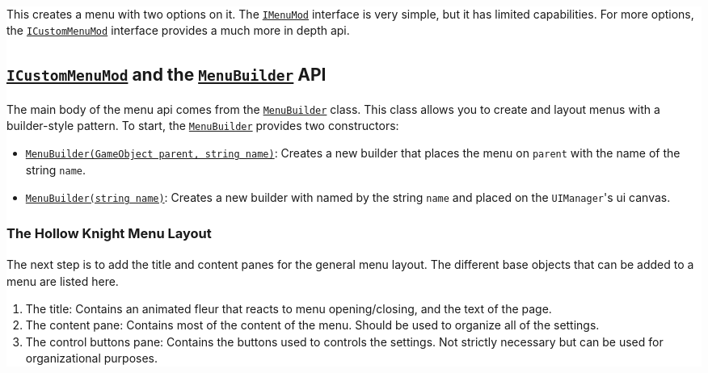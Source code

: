 
This creates a menu with two options on it. The
[`IMenuMod`](xref:Modding.IMenuMod) interface is very simple, but it has
limited capabilities. For more options, the [`ICustomMenuMod`](xref:Modding.IMenuMod) 
interface provides a much more in depth api.

## [`ICustomMenuMod`](xref:Modding.IMenuMod) and the [`MenuBuilder`](xref:Modding.Menu.MenuBuilder) API 

The main body of the menu api comes from the [`MenuBuilder`](xref:Modding.Menu.MenuBuilder) class. This class
allows you to create and layout menus with a builder-style pattern.  To start,
the [`MenuBuilder`](xref:Modding.Menu.MenuBuilder) provides two constructors:

* [`MenuBuilder(GameObject parent, string name)`](xref:Modding.Menu.MenuBuilder.%23ctor(GameObject,System.String)):
  Creates a new builder that places the menu on `parent` with the name of the
  string `name`.

* [`MenuBuilder(string name)`](xref:Modding.Menu.MenuBuilder.%23ctor(System.String)):
  Creates a new builder with named by the string
  `name` and placed on the `UIManager`'s ui canvas.

### The Hollow Knight Menu Layout

The next step is to add the title and content panes for the general menu
layout. The different base objects that can be added to a menu are listed here.

1. The title: Contains an animated fleur that reacts to menu opening/closing,
and the text of the page.  
2. The content pane: Contains most of the content of
the menu. Should be used to organize all of the settings.  
3. The control
buttons pane: Contains the buttons used to controls the settings. Not strictly
necessary but can be used for organizational purposes.
